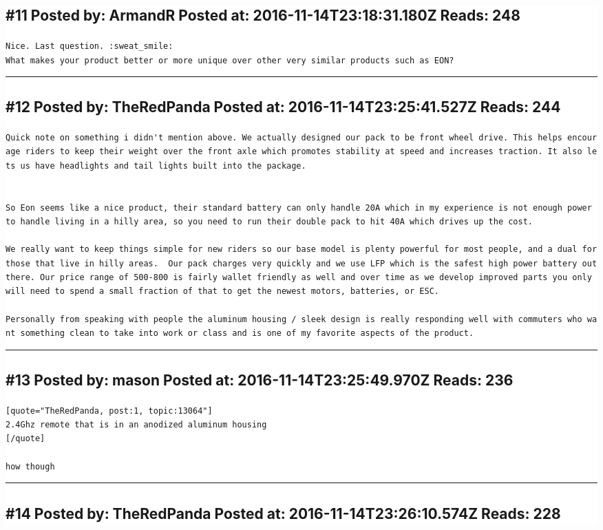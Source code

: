 ## \#11 Posted by: ArmandR Posted at: 2016-11-14T23:18:31.180Z Reads: 248

```
Nice. Last question. :sweat_smile:
What makes your product better or more unique over other very similar products such as EON?
```

---
## \#12 Posted by: TheRedPanda Posted at: 2016-11-14T23:25:41.527Z Reads: 244

```
Quick note on something i didn't mention above. We actually designed our pack to be front wheel drive. This helps encourage riders to keep their weight over the front axle which promotes stability at speed and increases traction. It also lets us have headlights and tail lights built into the package.


So Eon seems like a nice product, their standard battery can only handle 20A which in my experience is not enough power to handle living in a hilly area, so you need to run their double pack to hit 40A which drives up the cost.

We really want to keep things simple for new riders so our base model is plenty powerful for most people, and a dual for those that live in hilly areas.  Our pack charges very quickly and we use LFP which is the safest high power battery out there. Our price range of 500-800 is fairly wallet friendly as well and over time as we develop improved parts you only will need to spend a small fraction of that to get the newest motors, batteries, or ESC.

Personally from speaking with people the aluminum housing / sleek design is really responding well with commuters who want something clean to take into work or class and is one of my favorite aspects of the product.
```

---
## \#13 Posted by: mason Posted at: 2016-11-14T23:25:49.970Z Reads: 236

```
[quote="TheRedPanda, post:1, topic:13064"]
2.4Ghz remote that is in an anodized aluminum housing
[/quote]

how though
```

---
## \#14 Posted by: TheRedPanda Posted at: 2016-11-14T23:26:10.574Z Reads: 228
